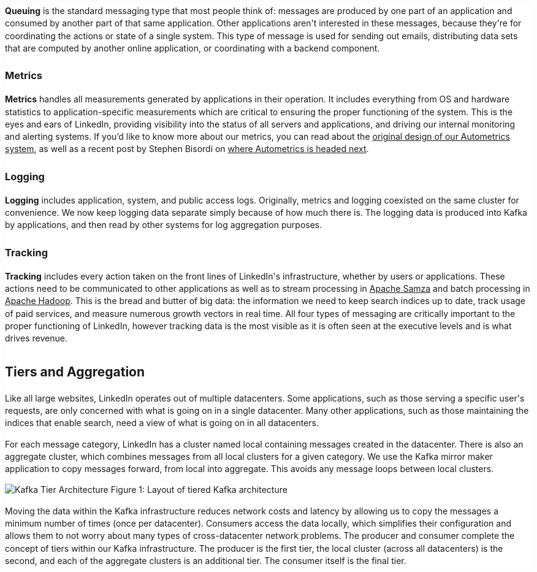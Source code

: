 **Queuing** is the standard messaging type that most people think of: messages are produced by one part of an application and consumed by another part of that same application. Other applications aren't interested in these messages, because they're for coordinating the actions or state of a single system. This type of message is used for sending out emails, distributing data sets that are computed by another online application, or coordinating with a backend component.

### Metrics

**Metrics** handles all measurements generated by applications in their operation. It includes everything from OS and hardware statistics to application-specific measurements which are critical to ensuring the proper functioning of the system. This is the eyes and ears of LinkedIn, providing visibility into the status of all servers and applications, and driving our internal monitoring and alerting systems. If you’d like to know more about our metrics, you can read about the [original design of our Autometrics system](https://engineering.linkedin.com/52/autometrics-self-service-metrics-collection), as well as a recent post by Stephen Bisordi on [where Autometrics is headed next](https://engineering.linkedin.com/metrics/scaling-collection-self-service-metrics).

### Logging

**Logging** includes application, system, and public access logs. Originally, metrics and logging coexisted on the same cluster for convenience. We now keep logging data separate simply because of how much there is. The logging data is produced into Kafka by applications, and then read by other systems for log aggregation purposes.

### Tracking

**Tracking** includes every action taken on the front lines of LinkedIn's infrastructure, whether by users or applications. These actions need to be communicated to other applications as well as to stream processing in [Apache Samza](http://samza.apache.org/) and batch processing in [Apache Hadoop](http://hadoop.apache.org/). This is the bread and butter of big data: the information we need to keep search indices up to date, track usage of paid services, and measure numerous growth vectors in real time. All four types of messaging are critically important to the proper functioning of LinkedIn, however tracking data is the most visible as it is often seen at the executive levels and is what drives revenue.

## Tiers and Aggregation

Like all large websites, LinkedIn operates out of multiple datacenters. Some applications, such as those serving a specific user's requests, are only concerned with what is going on in a single datacenter. Many other applications, such as those maintaining the indices that enable search, need a view of what is going on in all datacenters.

For each message category, LinkedIn has a cluster named local containing messages created in the datacenter. There is also an aggregate cluster, which combines messages from all local clusters for a given category. We use the Kafka mirror maker application to copy messages forward, from local into aggregate. This avoids any message loops between local clusters.

![Kafka Tier Architecture](https://content.linkedin.com/content/dam/engineering/en-us/blog/migrated/Tier%20Architecture%202.png) Figure 1: Layout of tiered Kafka architecture

Moving the data within the Kafka infrastructure reduces network costs and latency by allowing us to copy the messages a minimum number of times (once per datacenter). Consumers access the data locally, which simplifies their configuration and allows them to not worry about many types of cross-datacenter network problems. The producer and consumer complete the concept of tiers within our Kafka infrastructure. The producer is the first tier, the local cluster (across all datacenters) is the second, and each of the aggregate clusters is an additional tier. The consumer itself is the final tier.
